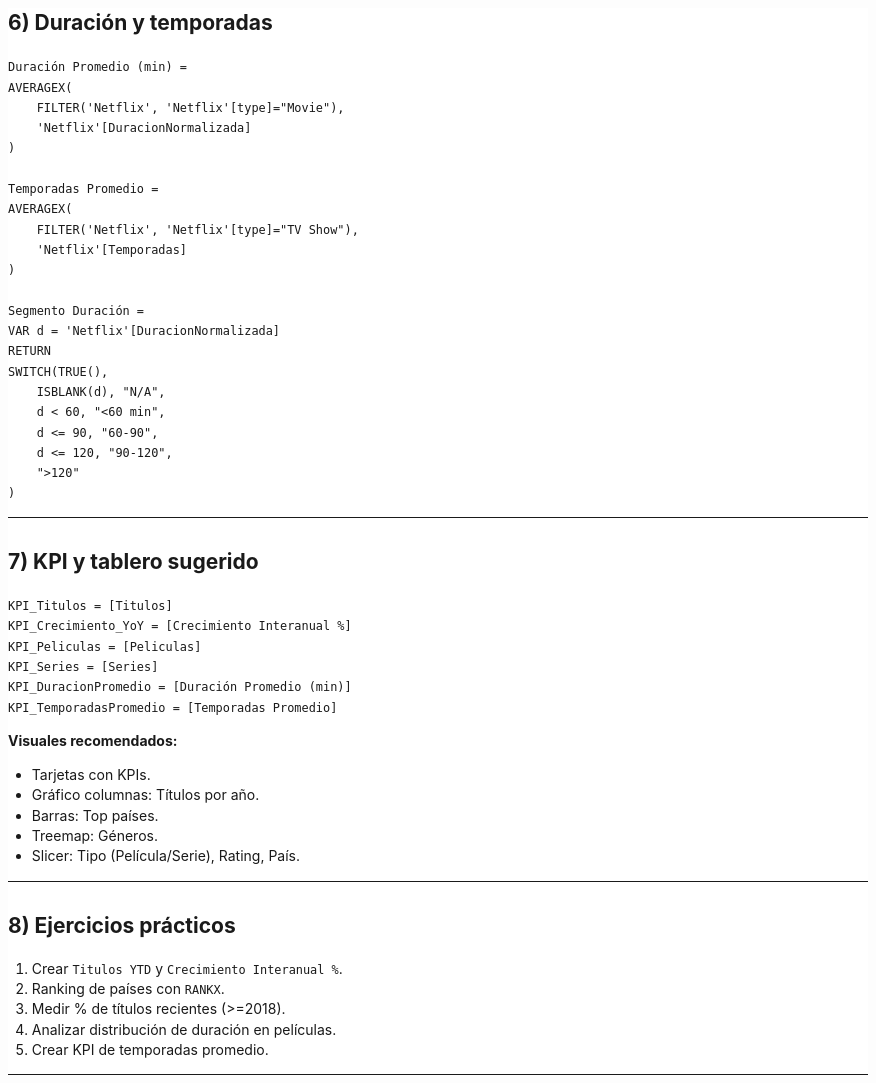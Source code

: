 ## 6) Duración y temporadas

```DAX
Duración Promedio (min) =
AVERAGEX(
    FILTER('Netflix', 'Netflix'[type]="Movie"),
    'Netflix'[DuracionNormalizada]
)

Temporadas Promedio =
AVERAGEX(
    FILTER('Netflix', 'Netflix'[type]="TV Show"),
    'Netflix'[Temporadas]
)

Segmento Duración =
VAR d = 'Netflix'[DuracionNormalizada]
RETURN
SWITCH(TRUE(),
    ISBLANK(d), "N/A",
    d < 60, "<60 min",
    d <= 90, "60-90",
    d <= 120, "90-120",
    ">120"
)
```

---

## 7) KPI y tablero sugerido

```DAX
KPI_Titulos = [Titulos]
KPI_Crecimiento_YoY = [Crecimiento Interanual %]
KPI_Peliculas = [Peliculas]
KPI_Series = [Series]
KPI_DuracionPromedio = [Duración Promedio (min)]
KPI_TemporadasPromedio = [Temporadas Promedio]
```

**Visuales recomendados:**
- Tarjetas con KPIs.  
- Gráfico columnas: Títulos por año.  
- Barras: Top países.  
- Treemap: Géneros.  
- Slicer: Tipo (Película/Serie), Rating, País.

---

## 8) Ejercicios prácticos
1. Crear `Titulos YTD` y `Crecimiento Interanual %`.  
2. Ranking de países con `RANKX`.  
3. Medir % de títulos recientes (>=2018).  
4. Analizar distribución de duración en películas.  
5. Crear KPI de temporadas promedio.  

---